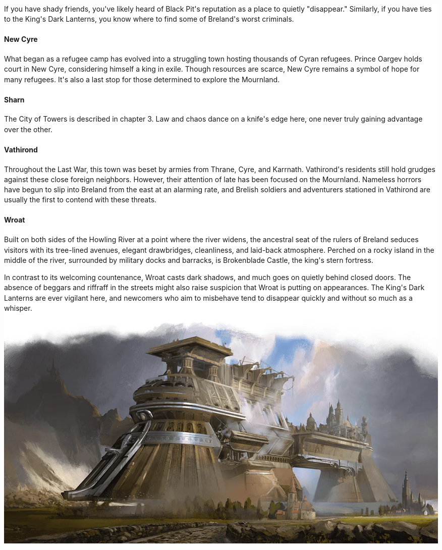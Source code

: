 If you have shady friends, you've likely heard of Black Pit's reputation as a place to quietly "disappear." Similarly, if you have ties to the King's Dark Lanterns, you know where to find some of Breland's worst criminals.

#### New Cyre

What began as a refugee camp has evolved into a struggling town hosting thousands of Cyran refugees. Prince Oargev holds court in New Cyre, considering himself a king in exile. Though resources are scarce, New Cyre remains a symbol of hope for many refugees. It's also a last stop for those determined to explore the Mournland.

#### Sharn

The City of Towers is described in chapter 3. Law and chaos dance on a knife's edge here, one never truly gaining advantage over the other.

#### Vathirond

Throughout the Last War, this town was beset by armies from Thrane, Cyre, and Karrnath. Vathirond's residents still hold grudges against these close foreign neighbors. However, their attention of late has been focused on the Mournland. Nameless horrors have begun to slip into Breland from the east at an alarming rate, and Brelish soldiers and adventurers stationed in Vathirond are usually the first to contend with these threats.

#### Wroat

Built on both sides of the Howling River at a point where the river widens, the ancestral seat of the rulers of Breland seduces visitors with its tree-lined avenues, elegant drawbridges, cleanliness, and laid-back atmosphere. Perched on a rocky island in the middle of the river, surrounded by military docks and barracks, is Brokenblade Castle, the king's stern fortress.

In contrast to its welcoming countenance, Wroat casts dark shadows, and much goes on quietly behind closed doors. The absence of beggars and riffraff in the streets might also raise suspicion that Wroat is putting on appearances. The King's Dark Lanterns are ever vigilant here, and newcomers who aim to misbehave tend to disappear quickly and without so much as a whisper.

![Argonth](Інструменти%20ДМ/CLI/books/eberron-rising-from-the-last-war/img/071-2-03.webp#center)
